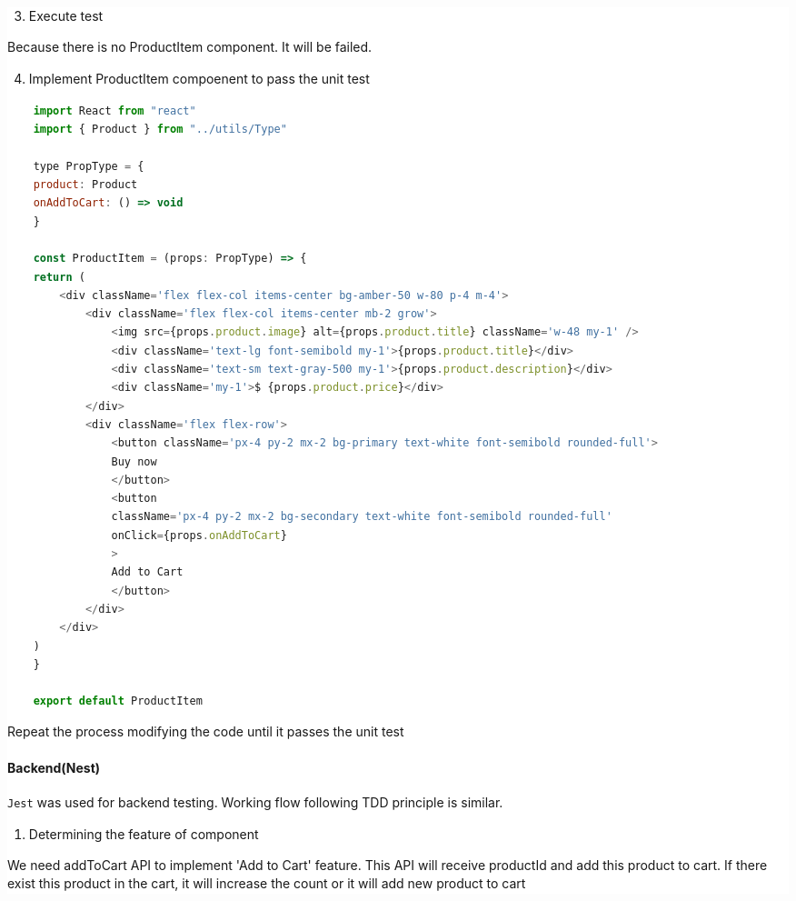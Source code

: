 ```javascript
```

3. Execute test

Because there is no ProductItem component. It will be failed.

4. Implement ProductItem compoenent to pass the unit test

```javascript
    import React from "react"
    import { Product } from "../utils/Type"

    type PropType = {
    product: Product
    onAddToCart: () => void
    }

    const ProductItem = (props: PropType) => {
    return (
        <div className='flex flex-col items-center bg-amber-50 w-80 p-4 m-4'>
            <div className='flex flex-col items-center mb-2 grow'>
                <img src={props.product.image} alt={props.product.title} className='w-48 my-1' />
                <div className='text-lg font-semibold my-1'>{props.product.title}</div>
                <div className='text-sm text-gray-500 my-1'>{props.product.description}</div>
                <div className='my-1'>$ {props.product.price}</div>
            </div>
            <div className='flex flex-row'>
                <button className='px-4 py-2 mx-2 bg-primary text-white font-semibold rounded-full'>
                Buy now
                </button>
                <button
                className='px-4 py-2 mx-2 bg-secondary text-white font-semibold rounded-full'
                onClick={props.onAddToCart}
                >
                Add to Cart
                </button>
            </div>
        </div>
    )
    }

    export default ProductItem
```

Repeat the process modifying the code until it passes the unit test

#### Backend(Nest)

`Jest` was used for backend testing.
Working flow following TDD principle is similar.

1. Determining the feature of component

We need addToCart API to implement 'Add to Cart' feature.
This API will receive productId and add this product to cart.
If there exist this product in the cart, it will increase the count or it will add new product to cart

